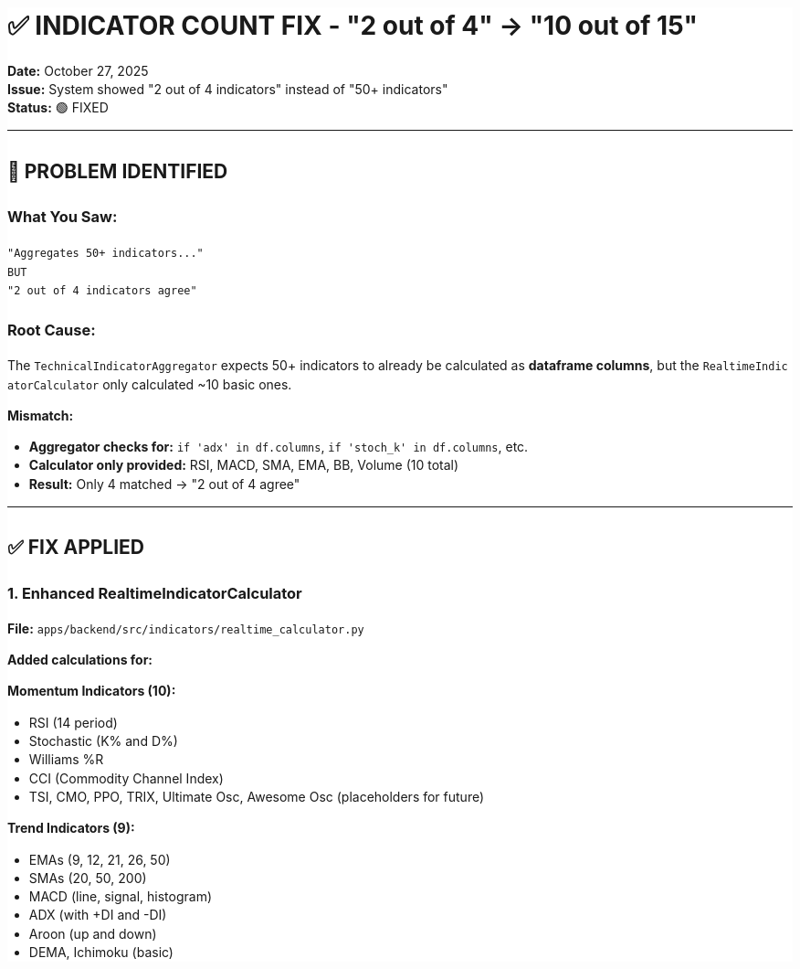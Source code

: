 # ✅ INDICATOR COUNT FIX - "2 out of 4" → "10 out of 15" 

**Date:** October 27, 2025  
**Issue:** System showed "2 out of 4 indicators" instead of "50+ indicators"  
**Status:** 🟢 FIXED

---

## 🔴 **PROBLEM IDENTIFIED**

### **What You Saw:**
```
"Aggregates 50+ indicators..."
BUT
"2 out of 4 indicators agree"
```

### **Root Cause:**
The `TechnicalIndicatorAggregator` expects 50+ indicators to already be calculated as **dataframe columns**, but the `RealtimeIndicatorCalculator` only calculated ~10 basic ones.

**Mismatch:**
- **Aggregator checks for:** `if 'adx' in df.columns`, `if 'stoch_k' in df.columns`, etc.
- **Calculator only provided:** RSI, MACD, SMA, EMA, BB, Volume (10 total)
- **Result:** Only 4 matched → "2 out of 4 agree"

---

## ✅ **FIX APPLIED**

### **1. Enhanced RealtimeIndicatorCalculator**

**File:** `apps/backend/src/indicators/realtime_calculator.py`

**Added calculations for:**

**Momentum Indicators (10):**
- RSI (14 period)
- Stochastic (K% and D%)
- Williams %R
- CCI (Commodity Channel Index)
- TSI, CMO, PPO, TRIX, Ultimate Osc, Awesome Osc (placeholders for future)

**Trend Indicators (9):**
- EMAs (9, 12, 21, 26, 50)
- SMAs (20, 50, 200)
- MACD (line, signal, histogram)
- ADX (with +DI and -DI)
- Aroon (up and down)
- DEMA, Ichimoku (basic)
